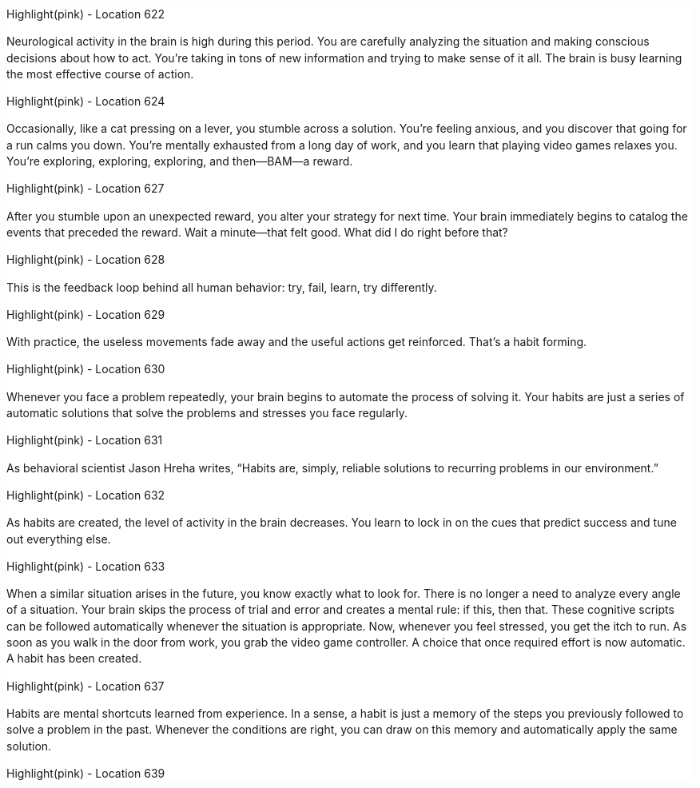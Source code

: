 Highlight(pink) - Location 622

Neurological activity in the brain is high during this period. You are carefully analyzing the situation and making conscious decisions about how to act. You’re taking in tons of new information and trying to make sense of it all. The brain is busy learning the most effective course of action.

Highlight(pink) - Location 624

Occasionally, like a cat pressing on a lever, you stumble across a solution. You’re feeling anxious, and you discover that going for a run calms you down. You’re mentally exhausted from a long day of work, and you learn that playing video games relaxes you. You’re exploring, exploring, exploring, and then—BAM—a reward.

Highlight(pink) - Location 627

After you stumble upon an unexpected reward, you alter your strategy for next time. Your brain immediately begins to catalog the events that preceded the reward. Wait a minute—that felt good. What did I do right before that?

Highlight(pink) - Location 628

This is the feedback loop behind all human behavior: try, fail, learn, try differently.

Highlight(pink) - Location 629

With practice, the useless movements fade away and the useful actions get reinforced. That’s a habit forming.

Highlight(pink) - Location 630

Whenever you face a problem repeatedly, your brain begins to automate the process of solving it. Your habits are just a series of automatic solutions that solve the problems and stresses you face regularly.

Highlight(pink) - Location 631

As behavioral scientist Jason Hreha writes, “Habits are, simply, reliable solutions to recurring problems in our environment.”

Highlight(pink) - Location 632

As habits are created, the level of activity in the brain decreases. You learn to lock in on the cues that predict success and tune out everything else.

Highlight(pink) - Location 633

When a similar situation arises in the future, you know exactly what to look for. There is no longer a need to analyze every angle of a situation. Your brain skips the process of trial and error and creates a mental rule: if this, then that. These cognitive scripts can be followed automatically whenever the situation is appropriate. Now, whenever you feel stressed, you get the itch to run. As soon as you walk in the door from work, you grab the video game controller. A choice that once required effort is now automatic. A habit has been created.

Highlight(pink) - Location 637

Habits are mental shortcuts learned from experience. In a sense, a habit is just a memory of the steps you previously followed to solve a problem in the past. Whenever the conditions are right, you can draw on this memory and automatically apply the same solution.

Highlight(pink) - Location 639
